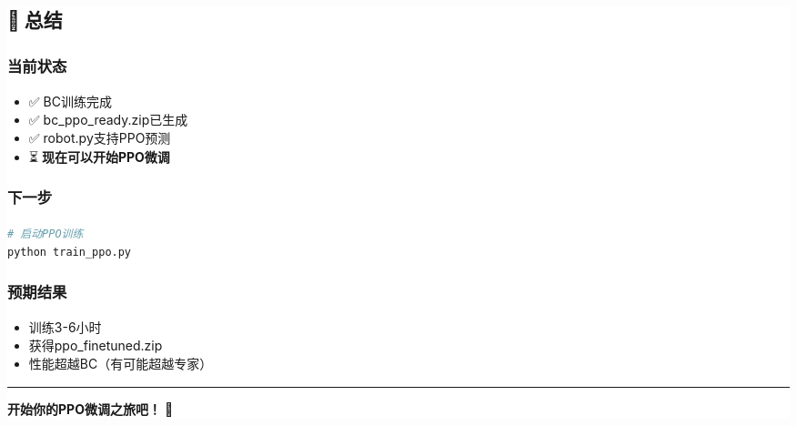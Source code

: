 ## 📝 总结

### 当前状态
- ✅ BC训练完成
- ✅ bc_ppo_ready.zip已生成
- ✅ robot.py支持PPO预测
- ⏳ **现在可以开始PPO微调**

### 下一步
```bash
# 启动PPO训练
python train_ppo.py
```

### 预期结果
- 训练3-6小时
- 获得ppo_finetuned.zip
- 性能超越BC（有可能超越专家）

---

**开始你的PPO微调之旅吧！** 🚀


